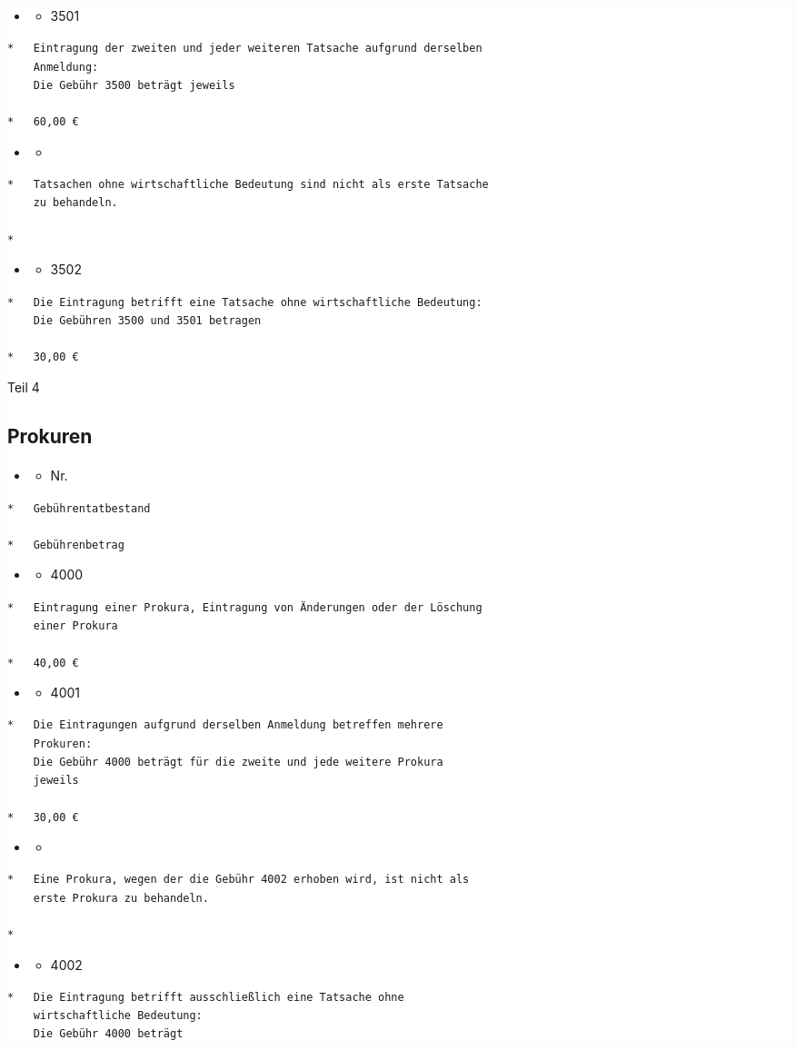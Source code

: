 *    *   3501

    *   Eintragung der zweiten und jeder weiteren Tatsache aufgrund derselben
        Anmeldung:
        Die Gebühr 3500 beträgt jeweils

    *   60,00 €


*    *
    *   Tatsachen ohne wirtschaftliche Bedeutung sind nicht als erste Tatsache
        zu behandeln.

    *

*    *   3502

    *   Die Eintragung betrifft eine Tatsache ohne wirtschaftliche Bedeutung:
        Die Gebühren 3500 und 3501 betragen

    *   30,00 €




Teil 4
## Prokuren


*    *   Nr.

    *   Gebührentatbestand

    *   Gebührenbetrag


*    *   4000

    *   Eintragung einer Prokura, Eintragung von Änderungen oder der Löschung
        einer Prokura

    *   40,00 €


*    *   4001

    *   Die Eintragungen aufgrund derselben Anmeldung betreffen mehrere
        Prokuren:
        Die Gebühr 4000 beträgt für die zweite und jede weitere Prokura
        jeweils

    *   30,00 €


*    *
    *   Eine Prokura, wegen der die Gebühr 4002 erhoben wird, ist nicht als
        erste Prokura zu behandeln.

    *

*    *   4002

    *   Die Eintragung betrifft ausschließlich eine Tatsache ohne
        wirtschaftliche Bedeutung:
        Die Gebühr 4000 beträgt
